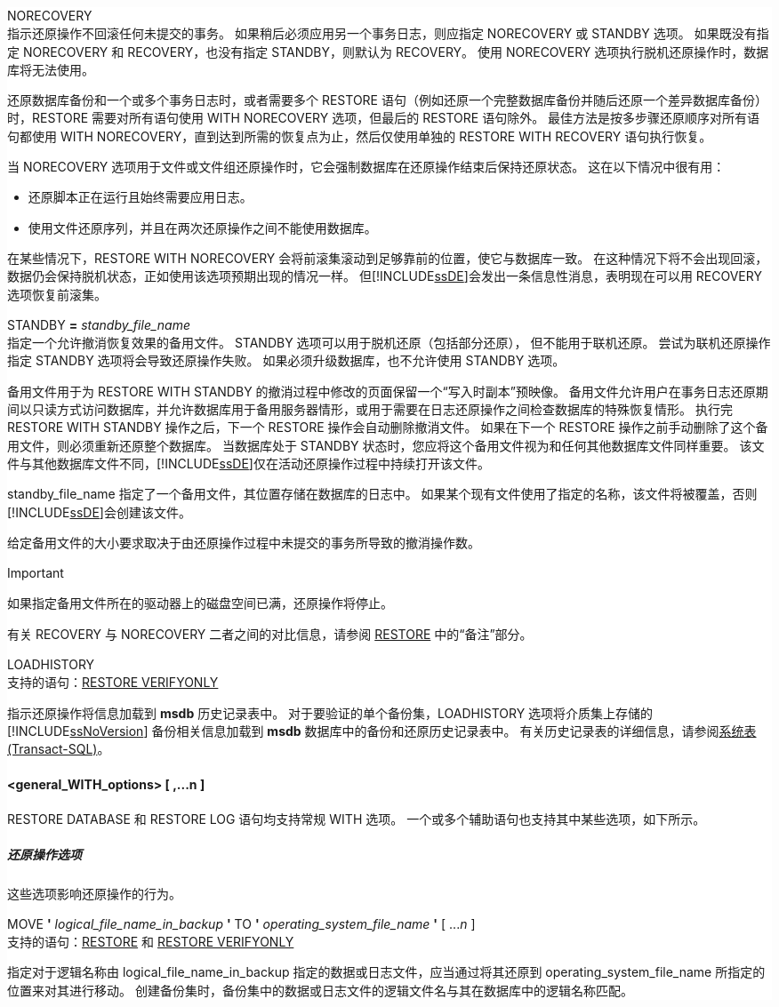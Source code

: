  NORECOVERY  
 指示还原操作不回滚任何未提交的事务。 如果稍后必须应用另一个事务日志，则应指定 NORECOVERY 或 STANDBY 选项。 如果既没有指定 NORECOVERY 和 RECOVERY，也没有指定 STANDBY，则默认为 RECOVERY。 使用 NORECOVERY 选项执行脱机还原操作时，数据库将无法使用。  
  
 还原数据库备份和一个或多个事务日志时，或者需要多个 RESTORE 语句（例如还原一个完整数据库备份并随后还原一个差异数据库备份）时，RESTORE 需要对所有语句使用 WITH NORECOVERY 选项，但最后的 RESTORE 语句除外。 最佳方法是按多步骤还原顺序对所有语句都使用 WITH NORECOVERY，直到达到所需的恢复点为止，然后仅使用单独的 RESTORE WITH RECOVERY 语句执行恢复。  
  
 当 NORECOVERY 选项用于文件或文件组还原操作时，它会强制数据库在还原操作结束后保持还原状态。 这在以下情况中很有用：  
  
-   还原脚本正在运行且始终需要应用日志。  
  
-   使用文件还原序列，并且在两次还原操作之间不能使用数据库。  
  
 在某些情况下，RESTORE WITH NORECOVERY 会将前滚集滚动到足够靠前的位置，使它与数据库一致。 在这种情况下将不会出现回滚，数据仍会保持脱机状态，正如使用该选项预期出现的情况一样。 但[!INCLUDE[ssDE](../../includes/ssde-md.md)]会发出一条信息性消息，表明现在可以用 RECOVERY 选项恢复前滚集。  
  
STANDBY **=** _standby\_file\_name_  
 指定一个允许撤消恢复效果的备用文件。 STANDBY 选项可以用于脱机还原（包括部分还原）， 但不能用于联机还原。 尝试为联机还原操作指定 STANDBY 选项将会导致还原操作失败。 如果必须升级数据库，也不允许使用 STANDBY 选项。  
  
 备用文件用于为 RESTORE WITH STANDBY 的撤消过程中修改的页面保留一个“写入时副本”预映像。 备用文件允许用户在事务日志还原期间以只读方式访问数据库，并允许数据库用于备用服务器情形，或用于需要在日志还原操作之间检查数据库的特殊恢复情形。 执行完 RESTORE WITH STANDBY 操作之后，下一个 RESTORE 操作会自动删除撤消文件。 如果在下一个 RESTORE 操作之前手动删除了这个备用文件，则必须重新还原整个数据库。 当数据库处于 STANDBY 状态时，您应将这个备用文件视为和任何其他数据库文件同样重要。 该文件与其他数据库文件不同，[!INCLUDE[ssDE](../../includes/ssde-md.md)]仅在活动还原操作过程中持续打开该文件。  
  
 standby_file_name 指定了一个备用文件，其位置存储在数据库的日志中。 如果某个现有文件使用了指定的名称，该文件将被覆盖，否则[!INCLUDE[ssDE](../../includes/ssde-md.md)]会创建该文件。  
  
 给定备用文件的大小要求取决于由还原操作过程中未提交的事务所导致的撤消操作数。  
  
> [!IMPORTANT]  
>  如果指定备用文件所在的驱动器上的磁盘空间已满，还原操作将停止。  
  
 有关 RECOVERY 与 NORECOVERY 二者之间的对比信息，请参阅 [RESTORE](../../t-sql/statements/restore-statements-transact-sql.md) 中的“备注”部分。  
  
LOADHISTORY  
 支持的语句：[RESTORE VERIFYONLY](../../t-sql/statements/restore-statements-verifyonly-transact-sql.md)  
  
 指示还原操作将信息加载到 **msdb** 历史记录表中。 对于要验证的单个备份集，LOADHISTORY 选项将介质集上存储的 [!INCLUDE[ssNoVersion](../../includes/ssnoversion-md.md)] 备份相关信息加载到 **msdb** 数据库中的备份和还原历史记录表中。 有关历史记录表的详细信息，请参阅[系统表 (Transact-SQL)](../../relational-databases/system-tables/system-tables-transact-sql.md)。  
  
#### <a name="general_with_options--n-"></a>\<general_WITH_options> [ ,...n ]  
 RESTORE DATABASE 和 RESTORE LOG 语句均支持常规 WITH 选项。 一个或多个辅助语句也支持其中某些选项，如下所示。  
  
##### <a name="restore-operation-options"></a>还原操作选项  
 这些选项影响还原操作的行为。  
  
MOVE **'** _logical\_file\_name\_in\_backup_ **'** TO **'** _operating\_system\_file\_name_ **'** [ ...*n* ]  
 支持的语句：[RESTORE](../../t-sql/statements/restore-statements-transact-sql.md) 和 [RESTORE VERIFYONLY](../../t-sql/statements/restore-statements-verifyonly-transact-sql.md)  
  
 指定对于逻辑名称由 logical_file_name_in_backup 指定的数据或日志文件，应当通过将其还原到 operating_system_file_name 所指定的位置来对其进行移动。 创建备份集时，备份集中的数据或日志文件的逻辑文件名与其在数据库中的逻辑名称匹配。  
  